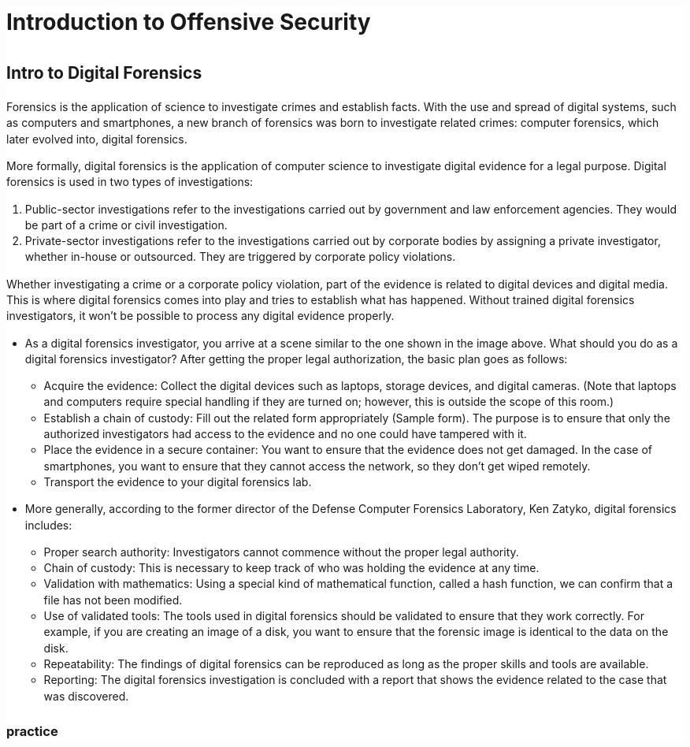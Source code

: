 # Introduction to Offensive Security

## Intro to Digital Forensics

Forensics is the application of science to investigate crimes and establish facts. With the use and spread of digital systems, such as computers and smartphones, a new branch of forensics was born to investigate related crimes: computer forensics, which later evolved into, digital forensics.

More formally, digital forensics is the application of computer science to investigate digital evidence for a legal purpose. Digital forensics is used in two types of investigations:

1. Public-sector investigations refer to the investigations carried out by government and law enforcement agencies. They would be part of a crime or civil investigation.
2. Private-sector investigations refer to the investigations carried out by corporate bodies by assigning a private investigator, whether in-house or outsourced. They are triggered by corporate policy violations.

Whether investigating a crime or a corporate policy violation, part of the evidence is related to digital devices and digital media. This is where digital forensics comes into play and tries to establish what has happened. Without trained digital forensics investigators, it won’t be possible to process any digital evidence properly.

- As a digital forensics investigator, you arrive at a scene similar to the one shown in the image above. What should you do as a digital forensics investigator? After getting the proper legal authorization, the basic plan goes as follows:

    - Acquire the evidence: Collect the digital devices such as laptops, storage devices, and digital cameras. (Note that laptops and computers require special handling if they are turned on; however, this is outside the scope of this room.)
    - Establish a chain of custody: Fill out the related form appropriately (Sample form). The purpose is to ensure that only the authorized investigators had access to the evidence and no one could have tampered with it.
    - Place the evidence in a secure container: You want to ensure that the evidence does not get damaged. In the case of smartphones, you want to ensure that they cannot access the network, so they don’t get wiped remotely.
    - Transport the evidence to your digital forensics lab.

- More generally, according to the former director of the Defense Computer Forensics Laboratory, Ken Zatyko, digital forensics includes:

    - Proper search authority: Investigators cannot commence without the proper legal authority.
    - Chain of custody: This is necessary to keep track of who was holding the evidence at any time.
    - Validation with mathematics: Using a special kind of mathematical function, called a hash function, we can confirm that a file has not been modified.
    - Use of validated tools: The tools used in digital forensics should be validated to ensure that they work correctly. For example, if you are creating an image of a disk, you want to ensure that the forensic image is identical to the data on the disk.
    - Repeatability: The findings of digital forensics can be reproduced as long as the proper skills and tools are available.
    - Reporting: The digital forensics investigation is concluded with a report that shows the evidence related to the case that was discovered.

### practice
